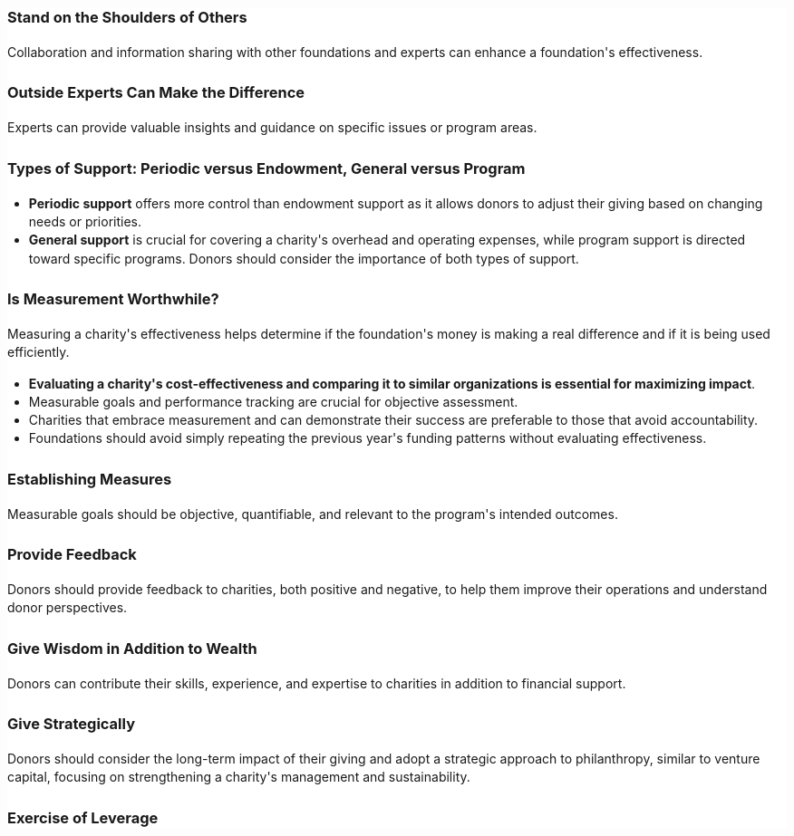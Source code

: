 ### Stand on the Shoulders of Others

Collaboration and information sharing with other foundations and experts can enhance a foundation's effectiveness.

### Outside Experts Can Make the Difference

Experts can provide valuable insights and guidance on specific issues or program areas.

### Types of Support: Periodic versus Endowment, General versus Program

*   **Periodic support** offers more control than endowment support as it allows donors to adjust their giving based on changing needs or priorities. 
*   **General support** is crucial for covering a charity's overhead and operating expenses, while program support is directed toward specific programs. Donors should consider the importance of both types of support.

### Is Measurement Worthwhile?

Measuring a charity's effectiveness helps determine if the foundation's money is making a real difference and if it is being used efficiently. 

*   **Evaluating a charity's cost-effectiveness and comparing it to similar organizations is essential for maximizing impact**. 
*   Measurable goals and performance tracking are crucial for objective assessment. 
*   Charities that embrace measurement and can demonstrate their success are preferable to those that avoid accountability. 
*   Foundations should avoid simply repeating the previous year's funding patterns without evaluating effectiveness. 

### Establishing Measures

Measurable goals should be objective, quantifiable, and relevant to the program's intended outcomes. 

### Provide Feedback

Donors should provide feedback to charities, both positive and negative, to help them improve their operations and understand donor perspectives.

### Give Wisdom in Addition to Wealth

Donors can contribute their skills, experience, and expertise to charities in addition to financial support.

### Give Strategically

Donors should consider the long-term impact of their giving and adopt a strategic approach to philanthropy, similar to venture capital, focusing on strengthening a charity's management and sustainability.

### Exercise of Leverage
